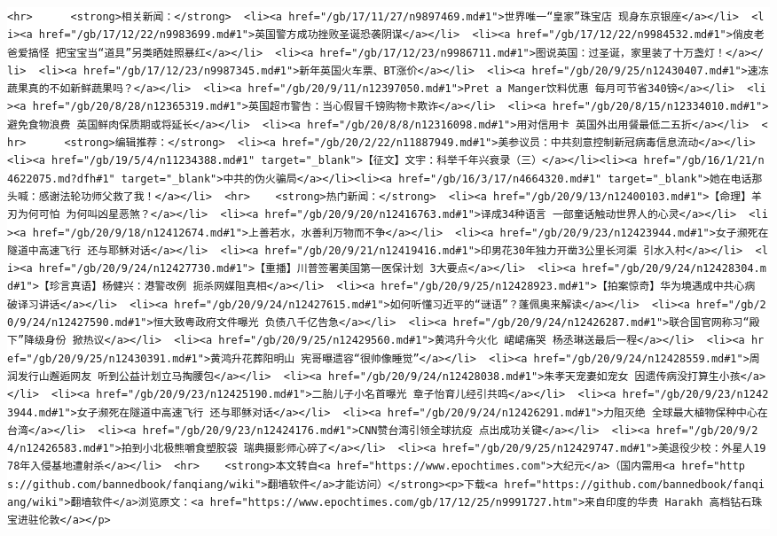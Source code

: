     <hr>      <strong>相关新闻：</strong>  <li><a href="/gb/17/11/27/n9897469.md#1">世界唯一“皇家”珠宝店 现身东京银座</a></li>  <li><a href="/gb/17/12/22/n9983699.md#1">英国警方成功挫败圣诞恐袭阴谋</a></li>  <li><a href="/gb/17/12/22/n9984532.md#1">俏皮老爸爱搞怪 把宝宝当“道具”另类晒娃照暴红</a></li>  <li><a href="/gb/17/12/23/n9986711.md#1">图说英国：过圣诞，家里装了十万盏灯！</a></li>  <li><a href="/gb/17/12/23/n9987345.md#1">新年英国火车票、BT涨价</a></li>  <li><a href="/gb/20/9/25/n12430407.md#1">速冻蔬果真的不如新鲜蔬果吗？</a></li>  <li><a href="/gb/20/9/11/n12397050.md#1">Pret a Manger饮料优惠 每月可节省340镑</a></li>  <li><a href="/gb/20/8/28/n12365319.md#1">英国超市警告：当心假冒千镑购物卡欺诈</a></li>  <li><a href="/gb/20/8/15/n12334010.md#1">避免食物浪费 英国鲜肉保质期或将延长</a></li>  <li><a href="/gb/20/8/8/n12316098.md#1">用对信用卡 英国外出用餐最低二五折</a></li>  <hr>      <strong>编辑推荐：</strong>  <li><a href="/gb/20/2/22/n11887949.md#1">美参议员：中共刻意控制新冠病毒信息流动</a></li>  <li><a href="/gb/19/5/4/n11234388.md#1" target="_blank">【征文】文宇：科举千年兴衰录（三）</a></li><li><a href="/gb/16/1/21/n4622075.md?dfh#1" target="_blank">中共的伪火骗局</a></li><li><a href="/gb/16/3/17/n4664320.md#1" target="_blank">她在电话那头喊：感谢法轮功师父救了我！</a></li>  <hr>    <strong>热门新闻：</strong>  <li><a href="/gb/20/9/13/n12400103.md#1">【命理】羊刃为何可怕 为何叫凶星恶煞？</a></li>  <li><a href="/gb/20/9/20/n12416763.md#1">译成34种语言 一部童话触动世界人的心灵</a></li>  <li><a href="/gb/20/9/18/n12412674.md#1">上善若水，水善利万物而不争</a></li>  <li><a href="/gb/20/9/23/n12423944.md#1">女子濒死在隧道中高速飞行 还与耶稣对话</a></li>  <li><a href="/gb/20/9/21/n12419416.md#1">印男花30年独力开凿3公里长河渠 引水入村</a></li>  <li><a href="/gb/20/9/24/n12427730.md#1">【重播】川普签署美国第一医保计划 3大要点</a></li>  <li><a href="/gb/20/9/24/n12428304.md#1">【珍言真语】杨健兴：港警改例 扼杀网媒阻真相</a></li>  <li><a href="/gb/20/9/25/n12428923.md#1">【拍案惊奇】华为境遇成中共心病 破译习讲话</a></li>  <li><a href="/gb/20/9/24/n12427615.md#1">如何听懂习近平的“谜语”？蓬佩奥来解读</a></li>  <li><a href="/gb/20/9/24/n12427590.md#1">恒大致粤政府文件曝光 负债八千亿告急</a></li>  <li><a href="/gb/20/9/24/n12426287.md#1">联合国官网称习“殿下”降级身份 掀热议</a></li>  <li><a href="/gb/20/9/25/n12429560.md#1">黄鸿升今火化 峮峮痛哭 杨丞琳送最后一程</a></li>  <li><a href="/gb/20/9/25/n12430391.md#1">黄鸿升花葬阳明山 宪哥曝遗容“很帅像睡觉”</a></li>  <li><a href="/gb/20/9/24/n12428559.md#1">周润发行山邂逅网友 听到公益计划立马掏腰包</a></li>  <li><a href="/gb/20/9/24/n12428038.md#1">朱孝天宠妻如宠女 因遗传病没打算生小孩</a></li>  <li><a href="/gb/20/9/23/n12425190.md#1">二胎儿子小名首曝光 章子怡育儿经引共鸣</a></li>  <li><a href="/gb/20/9/23/n12423944.md#1">女子濒死在隧道中高速飞行 还与耶稣对话</a></li>  <li><a href="/gb/20/9/24/n12426291.md#1">力阻灭绝 全球最大植物保种中心在台湾</a></li>  <li><a href="/gb/20/9/23/n12424176.md#1">CNN赞台湾引领全球抗疫 点出成功关键</a></li>  <li><a href="/gb/20/9/24/n12426583.md#1">拍到小北极熊嚼食塑胶袋 瑞典摄影师心碎了</a></li>  <li><a href="/gb/20/9/25/n12429747.md#1">美退役少校：外星人1978年入侵基地遭射杀</a></li>  <hr>    <strong>本文转自<a href="https://www.epochtimes.com">大纪元</a>（国内需用<a href="https://github.com/bannedbook/fanqiang/wiki">翻墙软件</a>才能访问）</strong><p>下载<a href="https://github.com/bannedbook/fanqiang/wiki">翻墙软件</a>浏览原文：<a href="https://www.epochtimes.com/gb/17/12/25/n9991727.htm">来自印度的华贵 Harakh 高档钻石珠宝进驻伦敦</a></p>